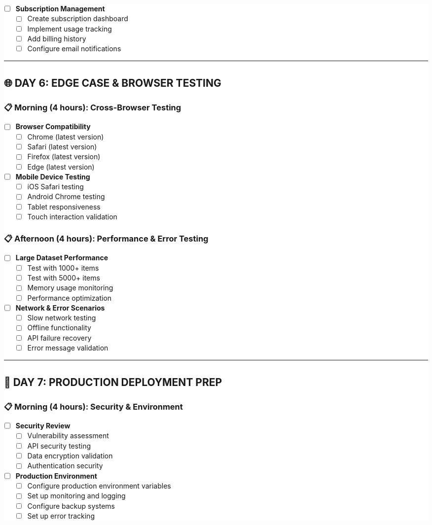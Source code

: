 - [ ] **Subscription Management**
  - [ ] Create subscription dashboard
  - [ ] Implement usage tracking
  - [ ] Add billing history
  - [ ] Configure email notifications

---

## 🌐 **DAY 6: EDGE CASE & BROWSER TESTING**

### 📋 **Morning (4 hours): Cross-Browser Testing**
- [ ] **Browser Compatibility**
  - [ ] Chrome (latest version)
  - [ ] Safari (latest version)
  - [ ] Firefox (latest version)
  - [ ] Edge (latest version)

- [ ] **Mobile Device Testing**
  - [ ] iOS Safari testing
  - [ ] Android Chrome testing
  - [ ] Tablet responsiveness
  - [ ] Touch interaction validation

### 📋 **Afternoon (4 hours): Performance & Error Testing**
- [ ] **Large Dataset Performance**
  - [ ] Test with 1000+ items
  - [ ] Test with 5000+ items
  - [ ] Memory usage monitoring
  - [ ] Performance optimization

- [ ] **Network & Error Scenarios**
  - [ ] Slow network testing
  - [ ] Offline functionality
  - [ ] API failure recovery
  - [ ] Error message validation

---

## 🚀 **DAY 7: PRODUCTION DEPLOYMENT PREP**

### 📋 **Morning (4 hours): Security & Environment**
- [ ] **Security Review**
  - [ ] Vulnerability assessment
  - [ ] API security testing
  - [ ] Data encryption validation
  - [ ] Authentication security

- [ ] **Production Environment**
  - [ ] Configure production environment variables
  - [ ] Set up monitoring and logging
  - [ ] Configure backup systems
  - [ ] Set up error tracking
